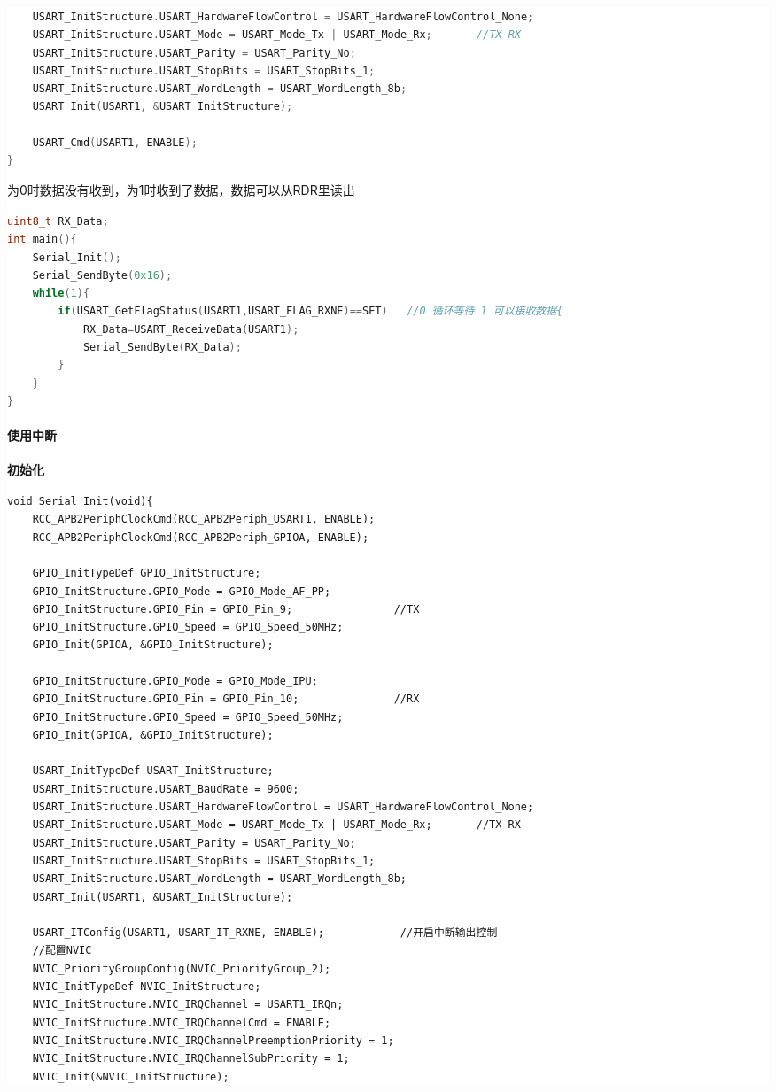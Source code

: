 ```c
    USART_InitStructure.USART_HardwareFlowControl = USART_HardwareFlowControl_None;
    USART_InitStructure.USART_Mode = USART_Mode_Tx | USART_Mode_Rx;       //TX RX
    USART_InitStructure.USART_Parity = USART_Parity_No;
    USART_InitStructure.USART_StopBits = USART_StopBits_1;
    USART_InitStructure.USART_WordLength = USART_WordLength_8b;
    USART_Init(USART1, &USART_InitStructure);
    
    USART_Cmd(USART1, ENABLE);
}
```

为0时数据没有收到，为1时收到了数据，数据可以从RDR里读出

```c
uint8_t RX_Data;
int main(){ 
    Serial_Init();
    Serial_SendByte(0x16);
    while(1){
        if(USART_GetFlagStatus(USART1,USART_FLAG_RXNE)==SET)   //0 循环等待 1 可以接收数据{
            RX_Data=USART_ReceiveData(USART1);           
            Serial_SendByte(RX_Data);
        }
    }
}
```

#### 使用中断

**初始化** 

```
void Serial_Init(void){
    RCC_APB2PeriphClockCmd(RCC_APB2Periph_USART1, ENABLE);
    RCC_APB2PeriphClockCmd(RCC_APB2Periph_GPIOA, ENABLE);
    
    GPIO_InitTypeDef GPIO_InitStructure;
    GPIO_InitStructure.GPIO_Mode = GPIO_Mode_AF_PP;
    GPIO_InitStructure.GPIO_Pin = GPIO_Pin_9;                //TX
    GPIO_InitStructure.GPIO_Speed = GPIO_Speed_50MHz;
    GPIO_Init(GPIOA, &GPIO_InitStructure);
    
    GPIO_InitStructure.GPIO_Mode = GPIO_Mode_IPU;
    GPIO_InitStructure.GPIO_Pin = GPIO_Pin_10;               //RX
    GPIO_InitStructure.GPIO_Speed = GPIO_Speed_50MHz;
    GPIO_Init(GPIOA, &GPIO_InitStructure);
    
    USART_InitTypeDef USART_InitStructure;
    USART_InitStructure.USART_BaudRate = 9600;
    USART_InitStructure.USART_HardwareFlowControl = USART_HardwareFlowControl_None;
    USART_InitStructure.USART_Mode = USART_Mode_Tx | USART_Mode_Rx;       //TX RX
    USART_InitStructure.USART_Parity = USART_Parity_No;
    USART_InitStructure.USART_StopBits = USART_StopBits_1;
    USART_InitStructure.USART_WordLength = USART_WordLength_8b;
    USART_Init(USART1, &USART_InitStructure);
    
    USART_ITConfig(USART1, USART_IT_RXNE, ENABLE);            //开启中断输出控制
    //配置NVIC
    NVIC_PriorityGroupConfig(NVIC_PriorityGroup_2);
    NVIC_InitTypeDef NVIC_InitStructure;
    NVIC_InitStructure.NVIC_IRQChannel = USART1_IRQn;
    NVIC_InitStructure.NVIC_IRQChannelCmd = ENABLE;
    NVIC_InitStructure.NVIC_IRQChannelPreemptionPriority = 1;
    NVIC_InitStructure.NVIC_IRQChannelSubPriority = 1;
    NVIC_Init(&NVIC_InitStructure);
```